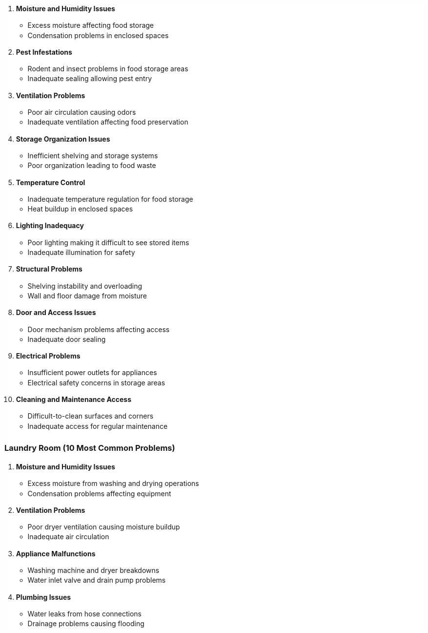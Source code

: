 1. **Moisture and Humidity Issues**
   - Excess moisture affecting food storage
   - Condensation problems in enclosed spaces

2. **Pest Infestations**
   - Rodent and insect problems in food storage areas
   - Inadequate sealing allowing pest entry

3. **Ventilation Problems**
   - Poor air circulation causing odors
   - Inadequate ventilation affecting food preservation

4. **Storage Organization Issues**
   - Inefficient shelving and storage systems
   - Poor organization leading to food waste

5. **Temperature Control**
   - Inadequate temperature regulation for food storage
   - Heat buildup in enclosed spaces

6. **Lighting Inadequacy**
   - Poor lighting making it difficult to see stored items
   - Inadequate illumination for safety

7. **Structural Problems**
   - Shelving instability and overloading
   - Wall and floor damage from moisture

8. **Door and Access Issues**
   - Door mechanism problems affecting access
   - Inadequate door sealing

9. **Electrical Problems**
   - Insufficient power outlets for appliances
   - Electrical safety concerns in storage areas

10. **Cleaning and Maintenance Access**
    - Difficult-to-clean surfaces and corners
    - Inadequate access for regular maintenance

### Laundry Room (10 Most Common Problems)

1. **Moisture and Humidity Issues**
   - Excess moisture from washing and drying operations
   - Condensation problems affecting equipment

2. **Ventilation Problems**
   - Poor dryer ventilation causing moisture buildup
   - Inadequate air circulation

3. **Appliance Malfunctions**
   - Washing machine and dryer breakdowns
   - Water inlet valve and drain pump problems

4. **Plumbing Issues**
   - Water leaks from hose connections
   - Drainage problems causing flooding
